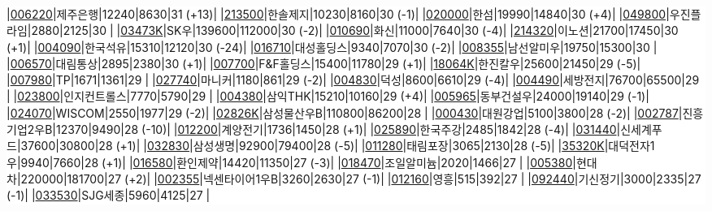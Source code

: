 |[006220](https://finance.daum.net/quotes/A006220)|제주은행|12240|8630|31 (+13)|
|[213500](https://finance.daum.net/quotes/A213500)|한솔제지|10230|8160|30 (-1)|
|[020000](https://finance.daum.net/quotes/A020000)|한섬|19990|14840|30 (+4)|
|[049800](https://finance.daum.net/quotes/A049800)|우진플라임|2880|2125|30 |
|[03473K](https://finance.daum.net/quotes/A03473K)|SK우|139600|112000|30 (-2)|
|[010690](https://finance.daum.net/quotes/A010690)|화신|11000|7640|30 (-4)|
|[214320](https://finance.daum.net/quotes/A214320)|이노션|21700|17450|30 (+1)|
|[004090](https://finance.daum.net/quotes/A004090)|한국석유|15310|12120|30 (-24)|
|[016710](https://finance.daum.net/quotes/A016710)|대성홀딩스|9340|7070|30 (-2)|
|[008355](https://finance.daum.net/quotes/A008355)|남선알미우|19750|15300|30 |
|[006570](https://finance.daum.net/quotes/A006570)|대림통상|2895|2380|30 (+1)|
|[007700](https://finance.daum.net/quotes/A007700)|F&F홀딩스|15400|11780|29 (+1)|
|[18064K](https://finance.daum.net/quotes/A18064K)|한진칼우|25600|21450|29 (-5)|
|[007980](https://finance.daum.net/quotes/A007980)|TP|1671|1361|29 |
|[027740](https://finance.daum.net/quotes/A027740)|마니커|1180|861|29 (-2)|
|[004830](https://finance.daum.net/quotes/A004830)|덕성|8600|6610|29 (-4)|
|[004490](https://finance.daum.net/quotes/A004490)|세방전지|76700|65500|29 |
|[023800](https://finance.daum.net/quotes/A023800)|인지컨트롤스|7770|5790|29 |
|[004380](https://finance.daum.net/quotes/A004380)|삼익THK|15210|10160|29 (+4)|
|[005965](https://finance.daum.net/quotes/A005965)|동부건설우|24000|19140|29 (-1)|
|[024070](https://finance.daum.net/quotes/A024070)|WISCOM|2550|1977|29 (-2)|
|[02826K](https://finance.daum.net/quotes/A02826K)|삼성물산우B|110800|86200|28 |
|[000430](https://finance.daum.net/quotes/A000430)|대원강업|5100|3800|28 (-2)|
|[002787](https://finance.daum.net/quotes/A002787)|진흥기업2우B|12370|9490|28 (-10)|
|[012200](https://finance.daum.net/quotes/A012200)|계양전기|1736|1450|28 (+1)|
|[025890](https://finance.daum.net/quotes/A025890)|한국주강|2485|1842|28 (-4)|
|[031440](https://finance.daum.net/quotes/A031440)|신세계푸드|37600|30800|28 (+1)|
|[032830](https://finance.daum.net/quotes/A032830)|삼성생명|92900|79400|28 (-5)|
|[011280](https://finance.daum.net/quotes/A011280)|태림포장|3065|2130|28 (-5)|
|[35320K](https://finance.daum.net/quotes/A35320K)|대덕전자1우|9940|7660|28 (+1)|
|[016580](https://finance.daum.net/quotes/A016580)|환인제약|14420|11350|27 (-3)|
|[018470](https://finance.daum.net/quotes/A018470)|조일알미늄|2020|1466|27 |
|[005380](https://finance.daum.net/quotes/A005380)|현대차|220000|181700|27 (+2)|
|[002355](https://finance.daum.net/quotes/A002355)|넥센타이어1우B|3260|2630|27 (-1)|
|[012160](https://finance.daum.net/quotes/A012160)|영흥|515|392|27 |
|[092440](https://finance.daum.net/quotes/A092440)|기신정기|3000|2335|27 (-1)|
|[033530](https://finance.daum.net/quotes/A033530)|SJG세종|5960|4125|27 |
